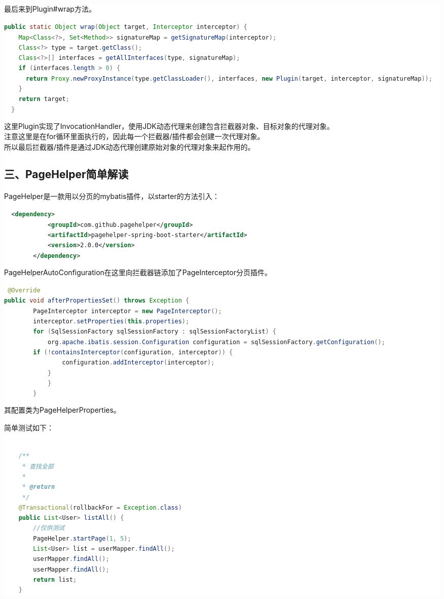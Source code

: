 最后来到Plugin#wrap方法。

```java
public static Object wrap(Object target, Interceptor interceptor) {
    Map<Class<?>, Set<Method>> signatureMap = getSignatureMap(interceptor);
    Class<?> type = target.getClass();
    Class<?>[] interfaces = getAllInterfaces(type, signatureMap);
    if (interfaces.length > 0) {
      return Proxy.newProxyInstance(type.getClassLoader(), interfaces, new Plugin(target, interceptor, signatureMap));
    }
    return target;
  }
```
这里Plugin实现了InvocationHandler，使用JDK动态代理来创建包含拦截器对象、目标对象的代理对象。<br>
注意这里是在for循环里面执行的，因此每一个拦截器/插件都会创建一次代理对象。<br>
所以最后拦截器/插件是通过JDK动态代理创建原始对象的代理对象来起作用的。


## 三、PageHelper简单解读

PageHelper是一款用以分页的mybatis插件，以starter的方法引入：

```xml
  <dependency>
            <groupId>com.github.pagehelper</groupId>
            <artifactId>pagehelper-spring-boot-starter</artifactId>
            <version>2.0.0</version>
        </dependency>
```

PageHelperAutoConfiguration在这里向拦截器链添加了PageInterceptor分页插件。

```java
 @Override
public void afterPropertiesSet() throws Exception {
        PageInterceptor interceptor = new PageInterceptor();
        interceptor.setProperties(this.properties);
        for (SqlSessionFactory sqlSessionFactory : sqlSessionFactoryList) {
            org.apache.ibatis.session.Configuration configuration = sqlSessionFactory.getConfiguration();
        if (!containsInterceptor(configuration, interceptor)) {
                configuration.addInterceptor(interceptor);
            }
            }
        }
```

其配置类为PageHelperProperties。

简单测试如下：
```java

    /**
     * 查找全部
     *
     * @return
     */
    @Transactional(rollbackFor = Exception.class)
    public List<User> listAll() {
        //仅供测试
        PageHelper.startPage(1, 5);
        List<User> list = userMapper.findAll();
        userMapper.findAll();
        userMapper.findAll();
        return list;
    }
```